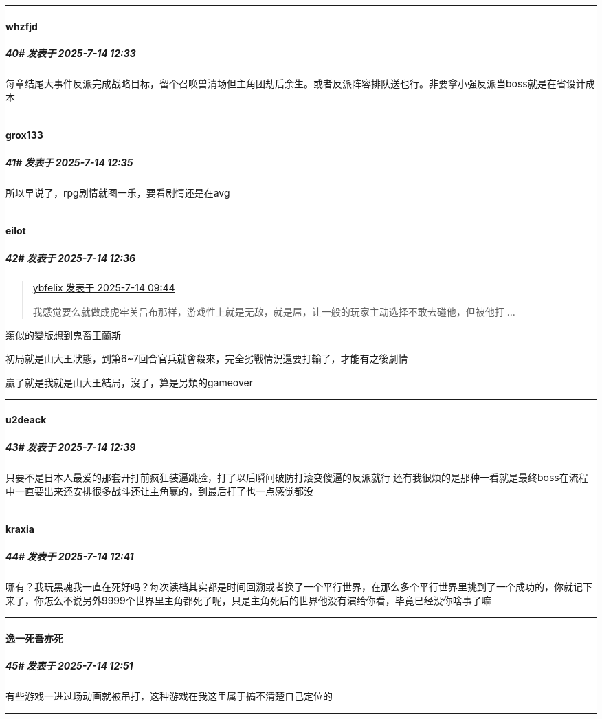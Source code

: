 *****

####  whzfjd  
##### 40#       发表于 2025-7-14 12:33

每章结尾大事件反派完成战略目标，留个召唤兽清场但主角团劫后余生。或者反派阵容排队送也行。非要拿小强反派当boss就是在省设计成本


*****

####  grox133  
##### 41#       发表于 2025-7-14 12:35

所以早说了，rpg剧情就图一乐，要看剧情还是在avg

*****

####  eilot  
##### 42#       发表于 2025-7-14 12:36

<blockquote><a href="httphttps://stage1st.com/2b/forum.php?mod=redirect&amp;goto=findpost&amp;pid=68094694&amp;ptid=2256464" target="_blank">ybfelix 发表于 2025-7-14 09:44</a>

我感觉要么就做成虎牢关吕布那样，游戏性上就是无敌，就是屌，让一般的玩家主动选择不敢去碰他，但被他打 ...</blockquote>
類似的變版想到鬼畜王蘭斯

初局就是山大王狀態，到第6~7回合官兵就會殺來，完全劣戰情況還要打輸了，才能有之後劇情

贏了就是我就是山大王結局，沒了，算是另類的gameover


*****

####  u2deack  
##### 43#       发表于 2025-7-14 12:39

只要不是日本人最爱的那套开打前疯狂装逼跳脸，打了以后瞬间破防打滚变傻逼的反派就行
还有我很烦的是那种一看就是最终boss在流程中一直要出来还安排很多战斗还让主角赢的，到最后打了也一点感觉都没

*****

####  kraxia  
##### 44#       发表于 2025-7-14 12:41

哪有？我玩黑魂我一直在死好吗？每次读档其实都是时间回溯或者换了一个平行世界，在那么多个平行世界里挑到了一个成功的，你就记下来了，你怎么不说另外9999个世界里主角都死了呢，只是主角死后的世界他没有演给你看，毕竟已经没你啥事了嘛


*****

####  逸一死吾亦死  
##### 45#       发表于 2025-7-14 12:51

有些游戏一进过场动画就被吊打，这种游戏在我这里属于搞不清楚自己定位的


*****
